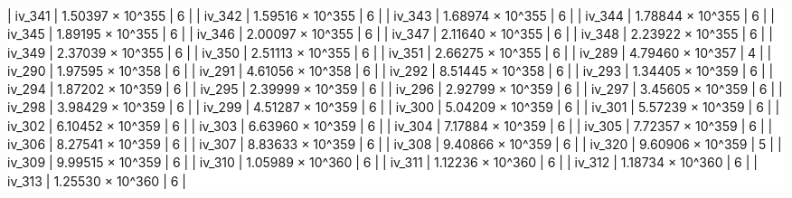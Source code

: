 | iv_341 | 1.50397 × 10^355 | 6 |
| iv_342 | 1.59516 × 10^355 | 6 |
| iv_343 | 1.68974 × 10^355 | 6 |
| iv_344 | 1.78844 × 10^355 | 6 |
| iv_345 | 1.89195 × 10^355 | 6 |
| iv_346 | 2.00097 × 10^355 | 6 |
| iv_347 | 2.11640 × 10^355 | 6 |
| iv_348 | 2.23922 × 10^355 | 6 |
| iv_349 | 2.37039 × 10^355 | 6 |
| iv_350 | 2.51113 × 10^355 | 6 |
| iv_351 | 2.66275 × 10^355 | 6 |
| iv_289 | 4.79460 × 10^357 | 4 |
| iv_290 | 1.97595 × 10^358 | 6 |
| iv_291 | 4.61056 × 10^358 | 6 |
| iv_292 | 8.51445 × 10^358 | 6 |
| iv_293 | 1.34405 × 10^359 | 6 |
| iv_294 | 1.87202 × 10^359 | 6 |
| iv_295 | 2.39999 × 10^359 | 6 |
| iv_296 | 2.92799 × 10^359 | 6 |
| iv_297 | 3.45605 × 10^359 | 6 |
| iv_298 | 3.98429 × 10^359 | 6 |
| iv_299 | 4.51287 × 10^359 | 6 |
| iv_300 | 5.04209 × 10^359 | 6 |
| iv_301 | 5.57239 × 10^359 | 6 |
| iv_302 | 6.10452 × 10^359 | 6 |
| iv_303 | 6.63960 × 10^359 | 6 |
| iv_304 | 7.17884 × 10^359 | 6 |
| iv_305 | 7.72357 × 10^359 | 6 |
| iv_306 | 8.27541 × 10^359 | 6 |
| iv_307 | 8.83633 × 10^359 | 6 |
| iv_308 | 9.40866 × 10^359 | 6 |
| iv_320 | 9.60906 × 10^359 | 5 |
| iv_309 | 9.99515 × 10^359 | 6 |
| iv_310 | 1.05989 × 10^360 | 6 |
| iv_311 | 1.12236 × 10^360 | 6 |
| iv_312 | 1.18734 × 10^360 | 6 |
| iv_313 | 1.25530 × 10^360 | 6 |